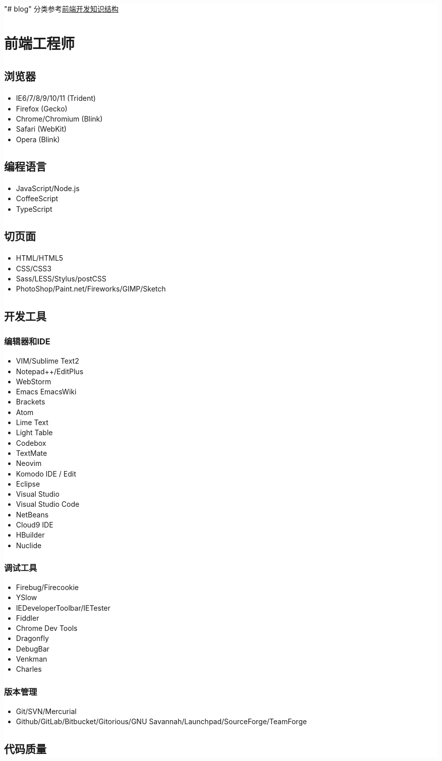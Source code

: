 "# blog" 
分类参考[前端开发知识结构](https://github.com/JacksonTian/fks "前端开发知识结构")

# 前端工程师

## 浏览器
- IE6/7/8/9/10/11 (Trident)
- Firefox (Gecko)
- Chrome/Chromium (Blink)
- Safari (WebKit)
- Opera (Blink)
## 编程语言
- JavaScript/Node.js
- CoffeeScript
- TypeScript
## 切页面
- HTML/HTML5
- CSS/CSS3
- Sass/LESS/Stylus/postCSS
- PhotoShop/Paint.net/Fireworks/GIMP/Sketch
## 开发工具
### 编辑器和IDE
- VIM/Sublime Text2
- Notepad++/EditPlus
- WebStorm
- Emacs EmacsWiki
- Brackets
- Atom
- Lime Text
- Light Table
- Codebox
- TextMate
- Neovim
- Komodo IDE / Edit
- Eclipse
- Visual Studio
- Visual Studio Code
- NetBeans
- Cloud9 IDE
- HBuilder
- Nuclide
### 调试工具
- Firebug/Firecookie
- YSlow
- IEDeveloperToolbar/IETester
- Fiddler
- Chrome Dev Tools
- Dragonfly
- DebugBar
- Venkman
- Charles
### 版本管理
- Git/SVN/Mercurial
- Github/GitLab/Bitbucket/Gitorious/GNU Savannah/Launchpad/SourceForge/TeamForge
## 代码质量